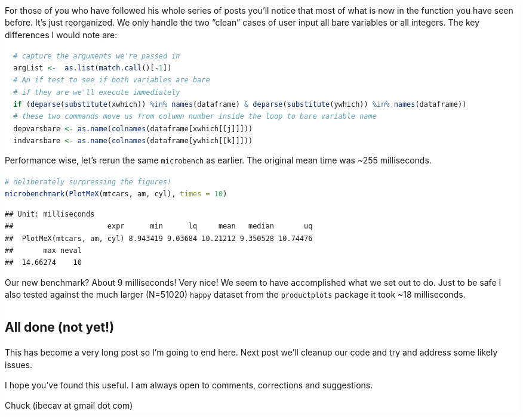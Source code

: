 For those of you who have followed his whole series of posts you’ll
notice that most of what is now in the function you have seen before.
It’s just reorganized. We only handle the two “clean” cases of user
input all bare variables or all integers. The key differences I would
note are:

``` r
  # capture the arguments we're passed in
  argList <-  as.list(match.call()[-1])
  # An if test to see if both variables are bare 
  # if they are we'll execute immediately
  if (deparse(substitute(xwhich)) %in% names(dataframe) & deparse(substitute(ywhich)) %in% names(dataframe))
  # these two commands move us from column number inside the loop to bare variable name
  depvarsbare <- as.name(colnames(dataframe[xwhich[[j]]]))
  indvarsbare <- as.name(colnames(dataframe[ywhich[[k]]]))
```

Performance wise, let’s rerun the same `microbench` as earlier. The
original mean time was ~255 milliseconds.

``` r
# deliberately surpressing the figures!
microbenchmark(PlotMeX(mtcars, am, cyl), times = 10)
```

    ## Unit: milliseconds
    ##                      expr      min      lq     mean   median       uq
    ##  PlotMeX(mtcars, am, cyl) 8.943419 9.03684 10.21212 9.350528 10.74476
    ##       max neval
    ##  14.66274    10

Our new benchmark? About 9 milliseconds\! Very nice\! We seem to have
accomplished what we set out to do. Just to be safe I also tested
against the much larger (N=51020) `happy` dataset from the
`productplots` package it took ~18 milliseconds.

## All done (not yet\!)

This has become a very long post so I’m going to end here. Next post
we’ll cleanup our code and try and address some likely issues.

I hope you’ve found this useful. I am always open to comments,
corrections and suggestions.

Chuck (ibecav at gmail dot
com)

